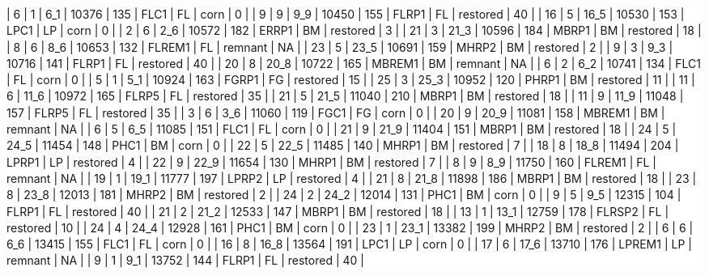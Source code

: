 | 6         | 1          | 6_1          |     10376 |  135 | FLC1       | FL     | corn       |        0 |
| 9         | 9          | 9_9          |     10450 |  155 | FLRP1      | FL     | restored   |       40 |
| 16        | 5          | 16_5         |     10530 |  153 | LPC1       | LP     | corn       |        0 |
| 2         | 6          | 2_6          |     10572 |  182 | ERRP1      | BM     | restored   |        3 |
| 21        | 3          | 21_3         |     10596 |  184 | MBRP1      | BM     | restored   |       18 |
| 8         | 6          | 8_6          |     10653 |  132 | FLREM1     | FL     | remnant    |       NA |
| 23        | 5          | 23_5         |     10691 |  159 | MHRP2      | BM     | restored   |        2 |
| 9         | 3          | 9_3          |     10716 |  141 | FLRP1      | FL     | restored   |       40 |
| 20        | 8          | 20_8         |     10722 |  165 | MBREM1     | BM     | remnant    |       NA |
| 6         | 2          | 6_2          |     10741 |  134 | FLC1       | FL     | corn       |        0 |
| 5         | 1          | 5_1          |     10924 |  163 | FGRP1      | FG     | restored   |       15 |
| 25        | 3          | 25_3         |     10952 |  120 | PHRP1      | BM     | restored   |       11 |
| 11        | 6          | 11_6         |     10972 |  165 | FLRP5      | FL     | restored   |       35 |
| 21        | 5          | 21_5         |     11040 |  210 | MBRP1      | BM     | restored   |       18 |
| 11        | 9          | 11_9         |     11048 |  157 | FLRP5      | FL     | restored   |       35 |
| 3         | 6          | 3_6          |     11060 |  119 | FGC1       | FG     | corn       |        0 |
| 20        | 9          | 20_9         |     11081 |  158 | MBREM1     | BM     | remnant    |       NA |
| 6         | 5          | 6_5          |     11085 |  151 | FLC1       | FL     | corn       |        0 |
| 21        | 9          | 21_9         |     11404 |  151 | MBRP1      | BM     | restored   |       18 |
| 24        | 5          | 24_5         |     11454 |  148 | PHC1       | BM     | corn       |        0 |
| 22        | 5          | 22_5         |     11485 |  140 | MHRP1      | BM     | restored   |        7 |
| 18        | 8          | 18_8         |     11494 |  204 | LPRP1      | LP     | restored   |        4 |
| 22        | 9          | 22_9         |     11654 |  130 | MHRP1      | BM     | restored   |        7 |
| 8         | 9          | 8_9          |     11750 |  160 | FLREM1     | FL     | remnant    |       NA |
| 19        | 1          | 19_1         |     11777 |  197 | LPRP2      | LP     | restored   |        4 |
| 21        | 8          | 21_8         |     11898 |  186 | MBRP1      | BM     | restored   |       18 |
| 23        | 8          | 23_8         |     12013 |  181 | MHRP2      | BM     | restored   |        2 |
| 24        | 2          | 24_2         |     12014 |  131 | PHC1       | BM     | corn       |        0 |
| 9         | 5          | 9_5          |     12315 |  104 | FLRP1      | FL     | restored   |       40 |
| 21        | 2          | 21_2         |     12533 |  147 | MBRP1      | BM     | restored   |       18 |
| 13        | 1          | 13_1         |     12759 |  178 | FLRSP2     | FL     | restored   |       10 |
| 24        | 4          | 24_4         |     12928 |  161 | PHC1       | BM     | corn       |        0 |
| 23        | 1          | 23_1         |     13382 |  199 | MHRP2      | BM     | restored   |        2 |
| 6         | 6          | 6_6          |     13415 |  155 | FLC1       | FL     | corn       |        0 |
| 16        | 8          | 16_8         |     13564 |  191 | LPC1       | LP     | corn       |        0 |
| 17        | 6          | 17_6         |     13710 |  176 | LPREM1     | LP     | remnant    |       NA |
| 9         | 1          | 9_1          |     13752 |  144 | FLRP1      | FL     | restored   |       40 |